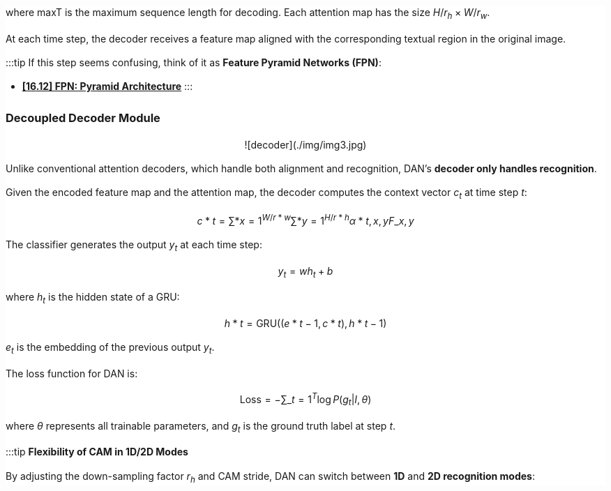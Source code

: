 where $\text{maxT}$ is the maximum sequence length for decoding. Each attention map has the size $H/r_h \times W/r_w$.

At each time step, the decoder receives a feature map aligned with the corresponding textual region in the original image.

:::tip
If this step seems confusing, think of it as **Feature Pyramid Networks (FPN)**:

- [**[16.12] FPN: Pyramid Architecture**](../../feature-fusion/1612-fpn/index.md)
  :::

### Decoupled Decoder Module

<div align="center">
<figure style={{"width": "70%"}}>
![decoder](./img/img3.jpg)
</figure>
</div>

Unlike conventional attention decoders, which handle both alignment and recognition, DAN’s **decoder only handles recognition**.

Given the encoded feature map and the attention map, the decoder computes the context vector $c_t$ at time step $t$:

$$
c*t = \sum*{x=1}^{W/r*w} \sum*{y=1}^{H/r*h} \alpha*{t, x, y} F\_{x, y}
$$

The classifier generates the output $y_t$ at each time step:

$$
y_t = w h_t + b
$$

where $h_t$ is the hidden state of a GRU:

$$
h*t = \text{GRU}((e*{t-1}, c*t), h*{t-1})
$$

$e_t$ is the embedding of the previous output $y_t$.

The loss function for DAN is:

$$
\text{Loss} = -\sum\_{t=1}^{T} \log P(g_t | I, \theta)
$$

where $\theta$ represents all trainable parameters, and $g_t$ is the ground truth label at step $t$.

:::tip
**Flexibility of CAM in 1D/2D Modes**

By adjusting the down-sampling factor $r_h$ and CAM stride, DAN can switch between **1D** and **2D recognition modes**:
